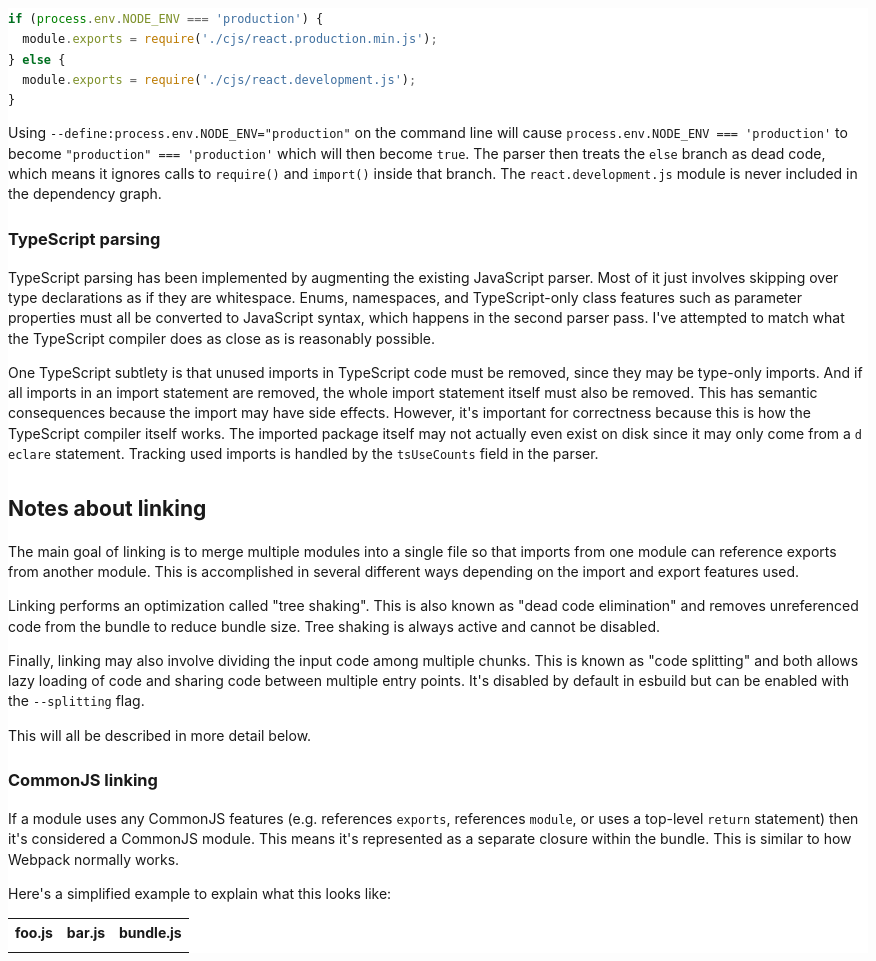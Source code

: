 ```js
if (process.env.NODE_ENV === 'production') {
  module.exports = require('./cjs/react.production.min.js');
} else {
  module.exports = require('./cjs/react.development.js');
}
```

Using `--define:process.env.NODE_ENV="production"` on the command line will cause `process.env.NODE_ENV === 'production'` to become `"production" === 'production'` which will then become `true`. The parser then treats the `else` branch as dead code, which means it ignores calls to `require()` and `import()` inside that branch. The `react.development.js` module is never included in the dependency graph.

### TypeScript parsing

TypeScript parsing has been implemented by augmenting the existing JavaScript parser. Most of it just involves skipping over type declarations as if they are whitespace. Enums, namespaces, and TypeScript-only class features such as parameter properties must all be converted to JavaScript syntax, which happens in the second parser pass. I've attempted to match what the TypeScript compiler does as close as is reasonably possible.

One TypeScript subtlety is that unused imports in TypeScript code must be removed, since they may be type-only imports. And if all imports in an import statement are removed, the whole import statement itself must also be removed. This has semantic consequences because the import may have side effects. However, it's important for correctness because this is how the TypeScript compiler itself works. The imported package itself may not actually even exist on disk since it may only come from a `declare` statement. Tracking used imports is handled by the `tsUseCounts` field in the parser.

## Notes about linking

The main goal of linking is to merge multiple modules into a single file so that imports from one module can reference exports from another module. This is accomplished in several different ways depending on the import and export features used.

Linking performs an optimization called "tree shaking". This is also known as "dead code elimination" and removes unreferenced code from the bundle to reduce bundle size. Tree shaking is always active and cannot be disabled.

Finally, linking may also involve dividing the input code among multiple chunks. This is known as "code splitting" and both allows lazy loading of code and sharing code between multiple entry points. It's disabled by default in esbuild but can be enabled with the `--splitting` flag.

This will all be described in more detail below.

### CommonJS linking

If a module uses any CommonJS features (e.g. references `exports`, references `module`, or uses a top-level `return` statement) then it's considered a CommonJS module. This means it's represented as a separate closure within the bundle. This is similar to how Webpack normally works.

Here's a simplified example to explain what this looks like:

<table>
<tr><th>foo.js</th><th>bar.js</th><th>bundle.js</th></tr>
<tr><td>
